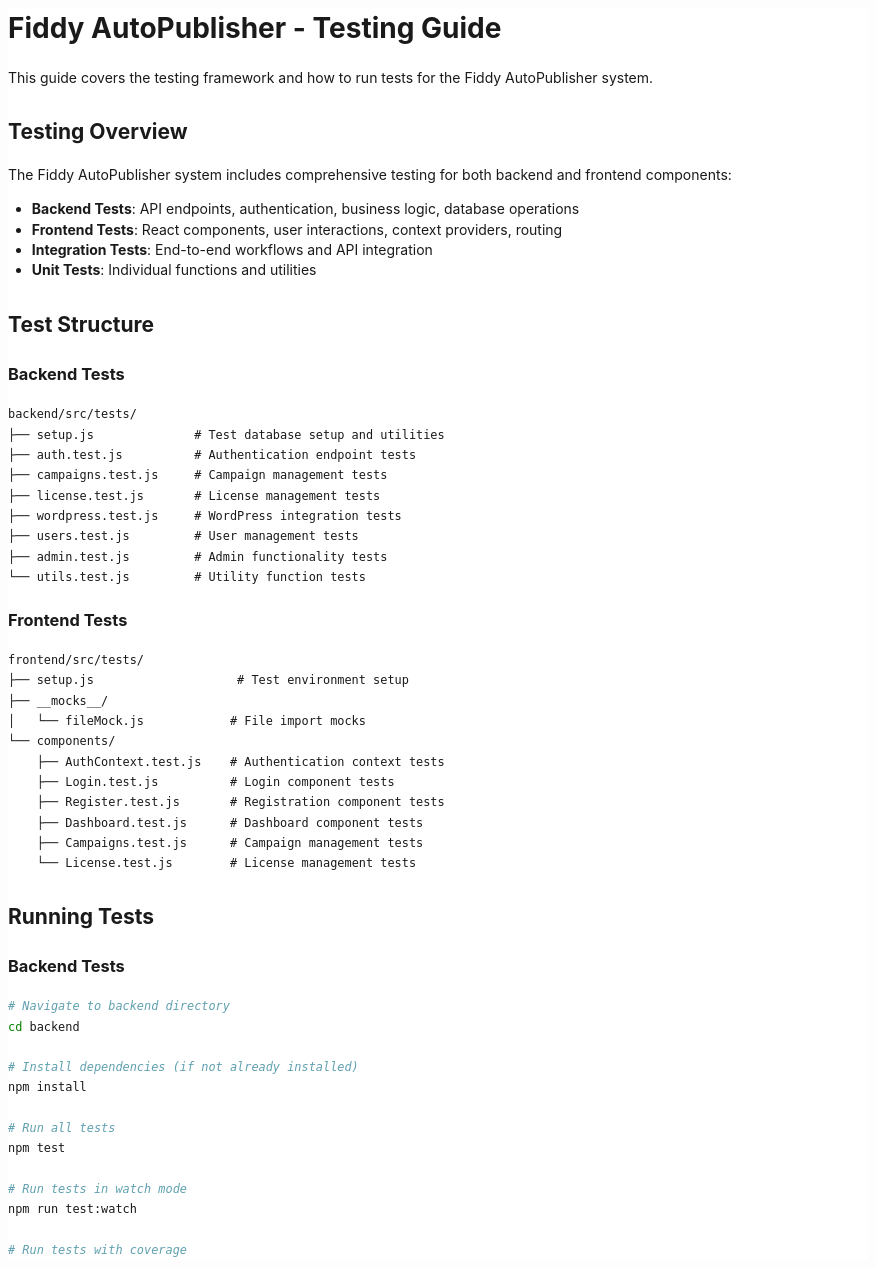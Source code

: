 # Fiddy AutoPublisher - Testing Guide

This guide covers the testing framework and how to run tests for the Fiddy AutoPublisher system.

## Testing Overview

The Fiddy AutoPublisher system includes comprehensive testing for both backend and frontend components:

- **Backend Tests**: API endpoints, authentication, business logic, database operations
- **Frontend Tests**: React components, user interactions, context providers, routing
- **Integration Tests**: End-to-end workflows and API integration
- **Unit Tests**: Individual functions and utilities

## Test Structure

### Backend Tests
```
backend/src/tests/
├── setup.js              # Test database setup and utilities
├── auth.test.js          # Authentication endpoint tests
├── campaigns.test.js     # Campaign management tests
├── license.test.js       # License management tests
├── wordpress.test.js     # WordPress integration tests
├── users.test.js         # User management tests
├── admin.test.js         # Admin functionality tests
└── utils.test.js         # Utility function tests
```

### Frontend Tests
```
frontend/src/tests/
├── setup.js                    # Test environment setup
├── __mocks__/
│   └── fileMock.js            # File import mocks
└── components/
    ├── AuthContext.test.js    # Authentication context tests
    ├── Login.test.js          # Login component tests
    ├── Register.test.js       # Registration component tests
    ├── Dashboard.test.js      # Dashboard component tests
    ├── Campaigns.test.js      # Campaign management tests
    └── License.test.js        # License management tests
```

## Running Tests

### Backend Tests

```bash
# Navigate to backend directory
cd backend

# Install dependencies (if not already installed)
npm install

# Run all tests
npm test

# Run tests in watch mode
npm run test:watch

# Run tests with coverage
```